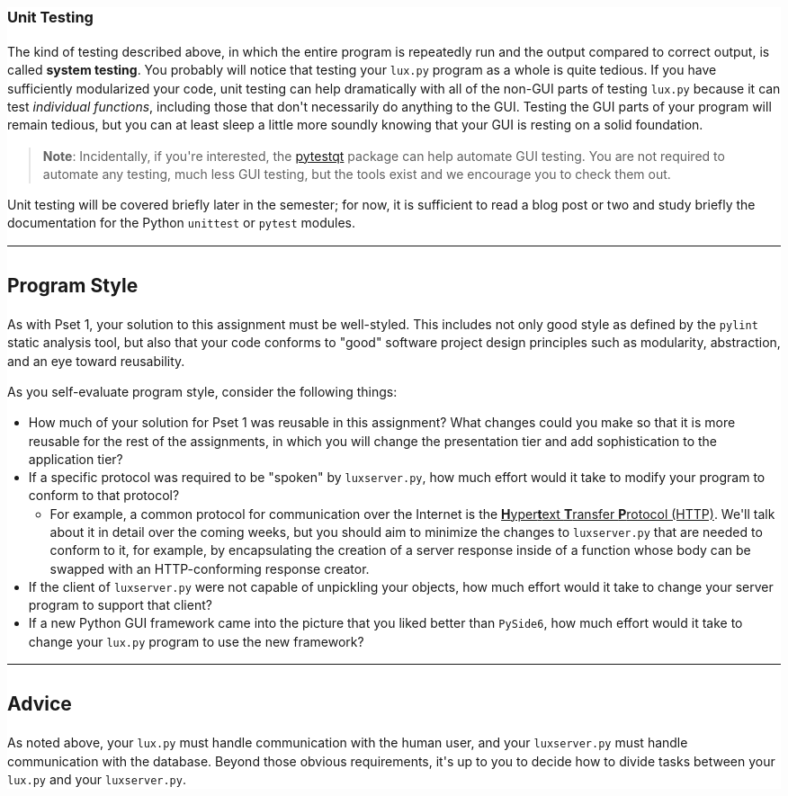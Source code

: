 ### Unit Testing

The kind of testing described above, in which the entire program is repeatedly run and the output compared to correct output, is called **system testing**.
You probably will notice that testing your `lux.py` program as a whole is quite tedious.
If you have sufficiently modularized your code, unit testing can help dramatically with all of the non-GUI parts of testing `lux.py` because it can test *individual functions*, including those that don't necessarily do anything to the GUI.
Testing the GUI parts of your program will remain tedious, but you can at least sleep a little more soundly knowing that your GUI is resting on a solid foundation.

> **Note**: Incidentally, if you're interested, the [pytestqt](https://pypi.org/project/pytest-qt/) package can help automate GUI testing.
> You are not required to automate any testing, much less GUI testing, but the tools exist and we encourage you to check them out.

Unit testing will be covered briefly later in the semester; for now, it is sufficient to read a blog post or two and study briefly the documentation for the Python `unittest` or `pytest` modules.

---

## Program Style

As with Pset 1, your solution to this assignment must be well-styled.
This includes not only good style as defined by the `pylint` static analysis tool, but also that your code conforms to "good" software project design principles such as modularity, abstraction, and an eye toward reusability.

As you self-evaluate program style, consider the following things:
* How much of your solution for Pset 1 was reusable in this assignment?
What changes could you make so that it is more reusable for the rest of the assignments, in which you will change the presentation tier and add sophistication to the application tier?
* If a specific protocol was required to be "spoken" by `luxserver.py`, how much effort would it take to modify your program to conform to that protocol?
  * For example, a common protocol for communication over the Internet is the [**H**yper**t**ext **T**ransfer **P**rotocol (HTTP)](https://en.wikipedia.org/wiki/Hypertext_Transfer_Protocol).
  We'll talk about it in detail over the coming weeks, but you should aim to minimize the changes to `luxserver.py` that are needed to conform to it, for example, by encapsulating the creation of a server response inside of a function whose body can be swapped with an HTTP-conforming response creator.
* If the client of `luxserver.py` were not capable of unpickling your objects, how much effort would it take to change your server program to support that client?
* If a new Python GUI framework came into the picture that you liked better than `PySide6`, how much effort would it take to change your `lux.py` program to use the new framework?

---

## Advice

As noted above, your `lux.py` must handle communication with the human user, and your `luxserver.py` must handle communication with the database.
Beyond those obvious requirements, it's up to you to decide how to divide tasks between your `lux.py` and your `luxserver.py`.

